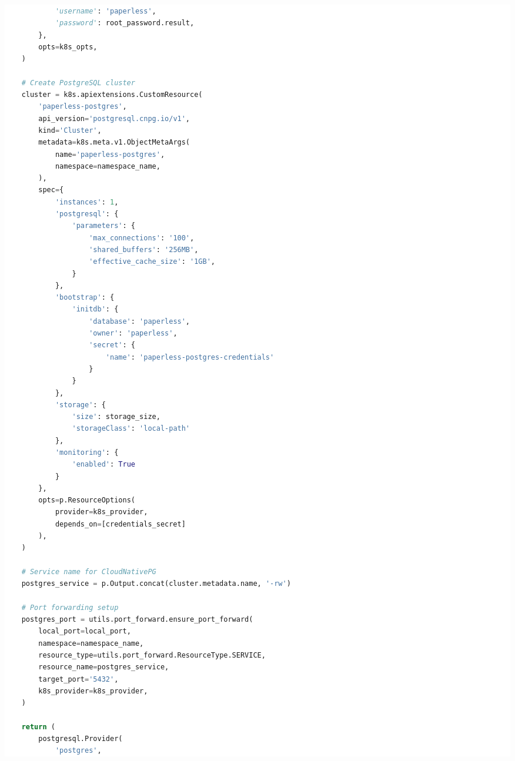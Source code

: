 ```python
            'username': 'paperless',
            'password': root_password.result,
        },
        opts=k8s_opts,
    )
    
    # Create PostgreSQL cluster
    cluster = k8s.apiextensions.CustomResource(
        'paperless-postgres',
        api_version='postgresql.cnpg.io/v1',
        kind='Cluster',
        metadata=k8s.meta.v1.ObjectMetaArgs(
            name='paperless-postgres',
            namespace=namespace_name,
        ),
        spec={
            'instances': 1,
            'postgresql': {
                'parameters': {
                    'max_connections': '100',
                    'shared_buffers': '256MB',
                    'effective_cache_size': '1GB',
                }
            },
            'bootstrap': {
                'initdb': {
                    'database': 'paperless',
                    'owner': 'paperless',
                    'secret': {
                        'name': 'paperless-postgres-credentials'
                    }
                }
            },
            'storage': {
                'size': storage_size,
                'storageClass': 'local-path'
            },
            'monitoring': {
                'enabled': True
            }
        },
        opts=p.ResourceOptions(
            provider=k8s_provider,
            depends_on=[credentials_secret]
        ),
    )
    
    # Service name for CloudNativePG
    postgres_service = p.Output.concat(cluster.metadata.name, '-rw')
    
    # Port forwarding setup
    postgres_port = utils.port_forward.ensure_port_forward(
        local_port=local_port,
        namespace=namespace_name,
        resource_type=utils.port_forward.ResourceType.SERVICE,
        resource_name=postgres_service,
        target_port='5432',
        k8s_provider=k8s_provider,
    )
    
    return (
        postgresql.Provider(
            'postgres',
```